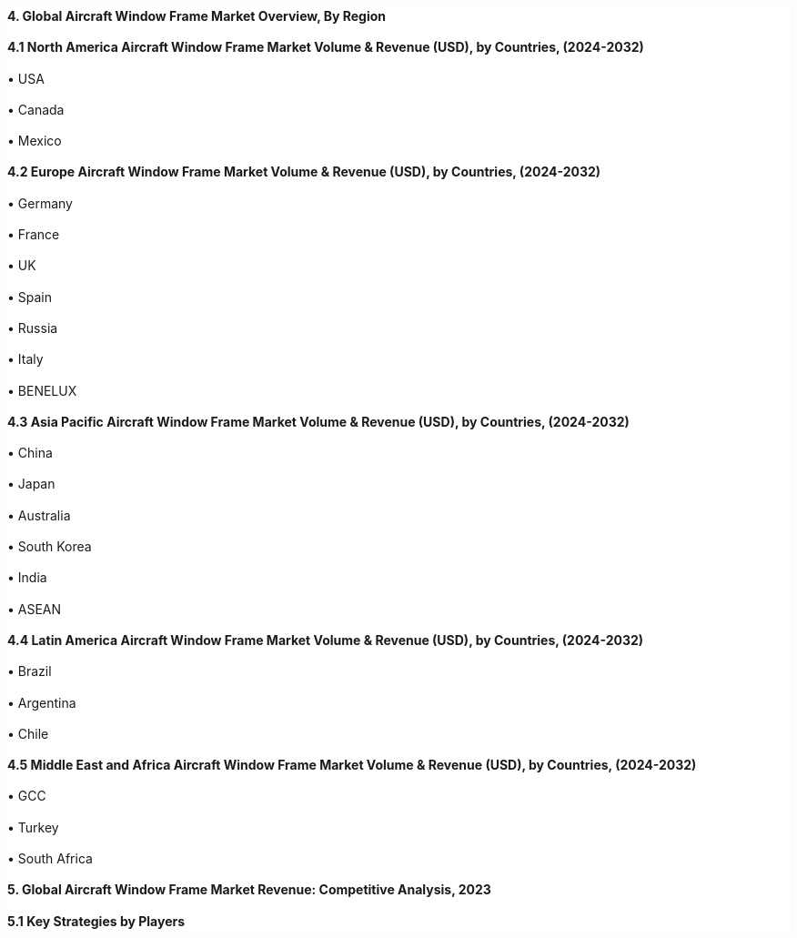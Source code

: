 <strong>4. Global Aircraft Window Frame Market Overview, By Region</strong>

<strong>4.1 North America Aircraft Window Frame Market Volume &amp; Revenue (USD), by Countries, (2024-2032)</strong>

• USA

• Canada

• Mexico

<strong>4.2 Europe Aircraft Window Frame Market Volume &amp; Revenue (USD), by Countries, (2024-2032)</strong>

• Germany

• France

• UK

• Spain

• Russia

• Italy

• BENELUX

<strong>4.3 Asia Pacific Aircraft Window Frame Market Volume &amp; Revenue (USD), by Countries, (2024-2032)</strong>

• China

• Japan

• Australia

• South Korea

• India

• ASEAN

<strong>4.4 Latin America Aircraft Window Frame Market Volume &amp; Revenue (USD), by Countries, (2024-2032)</strong>

• Brazil

• Argentina

• Chile

<strong>4.5 Middle East and Africa Aircraft Window Frame Market Volume &amp; Revenue (USD), by Countries, (2024-2032)</strong>

• GCC

• Turkey

• South Africa

<strong>5. Global Aircraft Window Frame Market Revenue: Competitive Analysis, 2023</strong>

<strong>5.1 Key Strategies by Players</strong>
